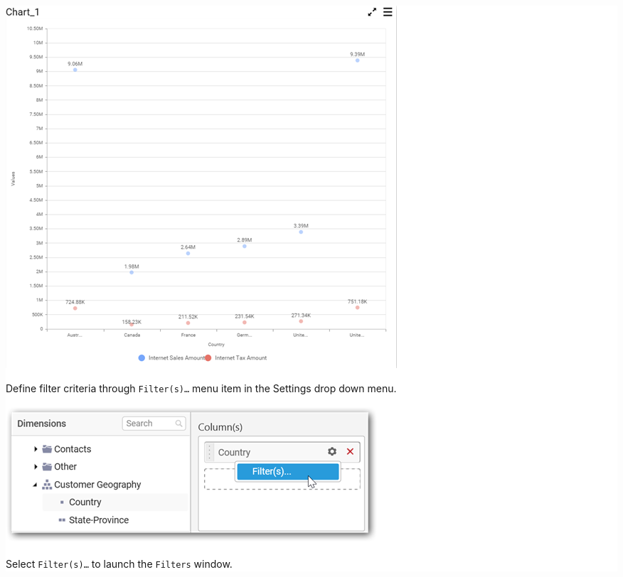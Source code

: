 ![](images/scatterchart_img60.png) 

Define filter criteria through `Filter(s)…` menu item in the Settings drop down menu.

![](images/ssasdimensionfilter1.png)
 
Select `Filter(s)…` to launch the `Filters` window.
